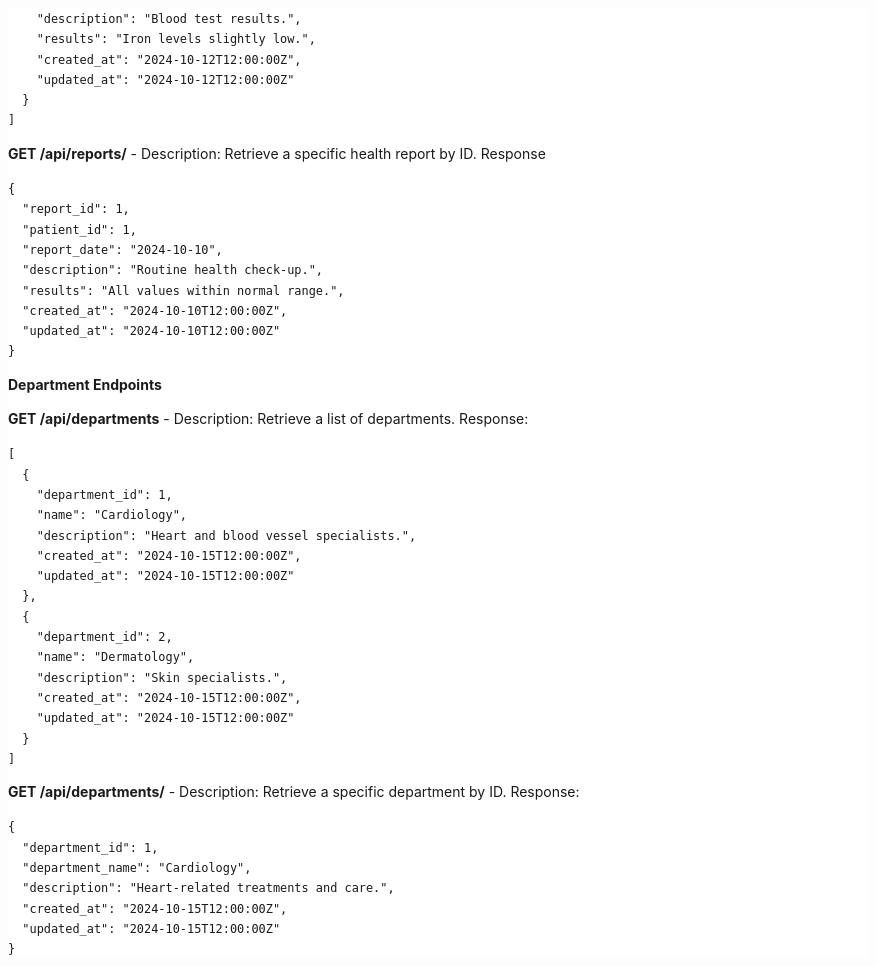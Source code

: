 ```
    "description": "Blood test results.",
    "results": "Iron levels slightly low.",
    "created_at": "2024-10-12T12:00:00Z",
    "updated_at": "2024-10-12T12:00:00Z"
  }
]
```
**GET /api/reports/** - Description: Retrieve a specific health report by ID.
Response
```
{
  "report_id": 1,
  "patient_id": 1,
  "report_date": "2024-10-10",
  "description": "Routine health check-up.",
  "results": "All values within normal range.",
  "created_at": "2024-10-10T12:00:00Z",
  "updated_at": "2024-10-10T12:00:00Z"
}
```

**Department Endpoints**

**GET /api/departments** - Description: Retrieve a list of departments.
Response:
```
[
  {
    "department_id": 1,
    "name": "Cardiology",
    "description": "Heart and blood vessel specialists.",
    "created_at": "2024-10-15T12:00:00Z",
    "updated_at": "2024-10-15T12:00:00Z"
  },
  {
    "department_id": 2,
    "name": "Dermatology",
    "description": "Skin specialists.",
    "created_at": "2024-10-15T12:00:00Z",
    "updated_at": "2024-10-15T12:00:00Z"
  }
]
```
**GET /api/departments/** - Description: Retrieve a specific department by ID.
Response:
```
{
  "department_id": 1,
  "department_name": "Cardiology",
  "description": "Heart-related treatments and care.",
  "created_at": "2024-10-15T12:00:00Z",
  "updated_at": "2024-10-15T12:00:00Z"
}
```

